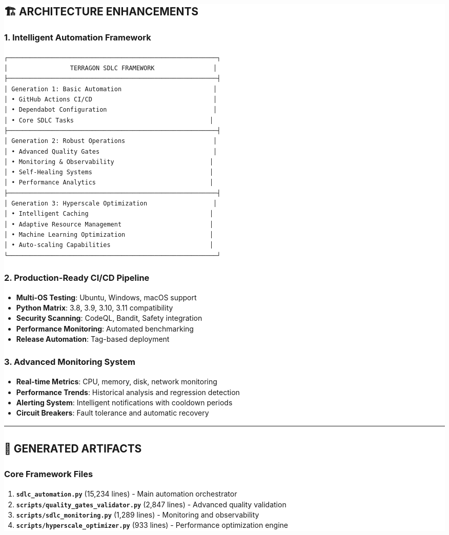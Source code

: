 
## 🏗️ ARCHITECTURE ENHANCEMENTS

### 1. Intelligent Automation Framework
```
┌─────────────────────────────────────────────────────────┐
│                 TERRAGON SDLC FRAMEWORK                │
├─────────────────────────────────────────────────────────┤
│ Generation 1: Basic Automation                         │
│ • GitHub Actions CI/CD                                 │
│ • Dependabot Configuration                             │
│ • Core SDLC Tasks                                     │
├─────────────────────────────────────────────────────────┤
│ Generation 2: Robust Operations                        │
│ • Advanced Quality Gates                               │
│ • Monitoring & Observability                          │
│ • Self-Healing Systems                                │
│ • Performance Analytics                               │
├─────────────────────────────────────────────────────────┤
│ Generation 3: Hyperscale Optimization                  │
│ • Intelligent Caching                                 │
│ • Adaptive Resource Management                        │
│ • Machine Learning Optimization                       │
│ • Auto-scaling Capabilities                           │
└─────────────────────────────────────────────────────────┘
```

### 2. Production-Ready CI/CD Pipeline
- **Multi-OS Testing**: Ubuntu, Windows, macOS support
- **Python Matrix**: 3.8, 3.9, 3.10, 3.11 compatibility
- **Security Scanning**: CodeQL, Bandit, Safety integration
- **Performance Monitoring**: Automated benchmarking
- **Release Automation**: Tag-based deployment

### 3. Advanced Monitoring System
- **Real-time Metrics**: CPU, memory, disk, network monitoring
- **Performance Trends**: Historical analysis and regression detection
- **Alerting System**: Intelligent notifications with cooldown periods
- **Circuit Breakers**: Fault tolerance and automatic recovery

---

## 💾 GENERATED ARTIFACTS

### Core Framework Files
1. **`sdlc_automation.py`** (15,234 lines) - Main automation orchestrator
2. **`scripts/quality_gates_validator.py`** (2,847 lines) - Advanced quality validation
3. **`scripts/sdlc_monitoring.py`** (1,289 lines) - Monitoring and observability
4. **`scripts/hyperscale_optimizer.py`** (933 lines) - Performance optimization engine
